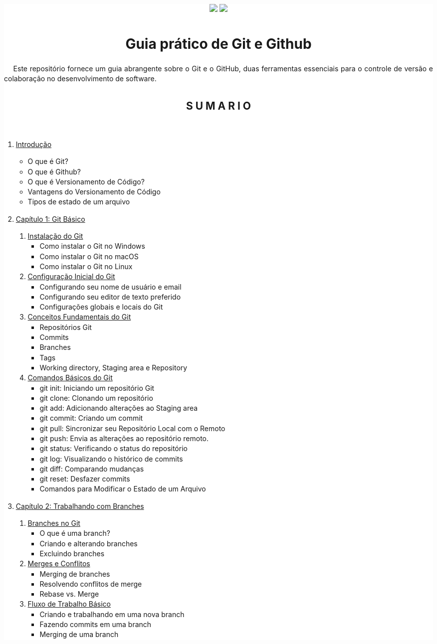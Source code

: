 
<div align="center">
  <img src="images/4.png"width=" 120px">
  <img src="images/1.png"width=" 120px">
  <h1>Guia prático de Git e Github</h1>
</div>

<p align = "justify"> &emsp; Este repositório fornece um guia abrangente sobre o Git e o GitHub, duas ferramentas essenciais para o controle de versão e colaboração no desenvolvimento de software. </p>


<h2 align="center">S U M A R I O</h2>
<br>

1. [Introdução](#capitulo1)
   - O que é Git? 
   - O que é Github? 
   - O que é Versionamento de Código?
   - Vantagens do Versionamento de Código
   - Tipos de estado de um arquivo

2. [Capítulo 1: Git Básico](#capitulo2)
    1. [Instalação do Git](#instalacao)
        - Como instalar o Git no Windows
        - Como instalar o Git no macOS
        - Como instalar o Git no Linux
    1. [Configuração Inicial do Git](#inicial)
        - Configurando seu nome de usuário e email
        - Configurando seu editor de texto preferido
        - Configurações globais e locais do Git
    1. [Conceitos Fundamentais do Git](#funfamental)
        - Repositórios Git
        - Commits
        - Branches
        - Tags
        - Working directory, Staging area e Repository
    1. [Comandos Básicos do Git](#basico)
        - git init: Iniciando um repositório Git
        - git clone: Clonando um repositório
        - git add: Adicionando alterações ao Staging area
        - git commit: Criando um commit
        - git pull: Sincronizar seu Repositório Local com o Remoto
        - git push: Envia as alterações ao repositório remoto.
        - git status: Verificando o status do repositório
        - git log: Visualizando o histórico de commits
        - git diff: Comparando mudanças
        - git reset: Desfazer commits
        - Comandos para Modificar o Estado de um Arquivo

3. [Capítulo 2: Trabalhando com Branches](#capitulo3)
    1. [Branches no Git](#branches)
        - O que é uma branch?
        - Criando e alterando branches
        - Excluindo branches
    1. [Merges e Conflitos](#merges)
        - Merging de branches
        - Resolvendo conflitos de merge
        - Rebase vs. Merge
    1. [Fluxo de Trabalho Básico](#fluxo)
        - Criando e trabalhando em uma nova branch
        - Fazendo commits em uma branch
        - Merging de uma branch
